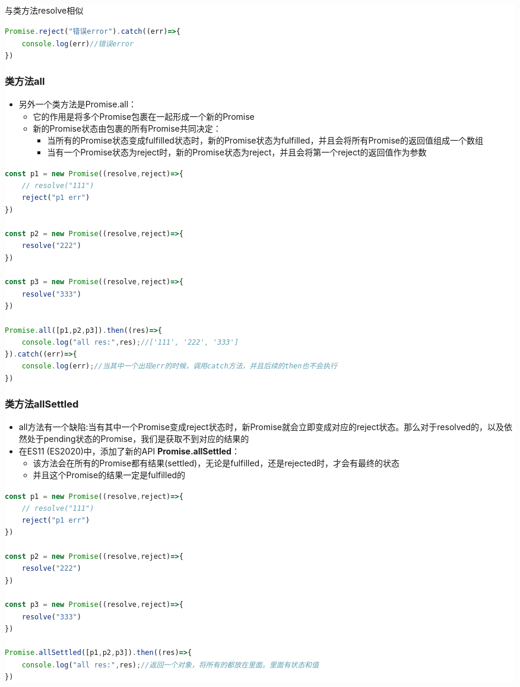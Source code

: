 与类方法resolve相似

```js
Promise.reject("错误error").catch((err)=>{
    console.log(err)//错误error
})
```





### 类方法all

- 另外一个类方法是Promise.all：
  - 它的作用是将多个Promise包裹在一起形成一个新的Promise
  - 新的Promise状态由包裹的所有Promise共同决定：
    - 当所有的Promise状态变成fulfilled状态时，新的Promise状态为fulfilled，并且会将所有Promise的返回值组成一个数组
    - 当有一个Promise状态为reject时，新的Promise状态为reject，并且会将第一个reject的返回值作为参数

```js
const p1 = new Promise((resolve,reject)=>{
    // resolve("111")
    reject("p1 err")
})

const p2 = new Promise((resolve,reject)=>{
    resolve("222")
})

const p3 = new Promise((resolve,reject)=>{
    resolve("333")
})

Promise.all([p1,p2,p3]).then((res)=>{
    console.log("all res:",res);//['111', '222', '333']
}).catch((err)=>{
    console.log(err);//当其中一个出现err的时候，调用catch方法，并且后续的then也不会执行
})
```



### 类方法allSettled

- all方法有一个缺陷:当有其中一个Promise变成reject状态时，新Promise就会立即变成对应的reject状态。那么对于resolved的，以及依然处于pending状态的Promise，我们是获取不到对应的结果的
- 在ES11 (ES2020)中，添加了新的API **Promise.allSettled**：
  - 该方法会在所有的Promise都有结果(settled)，无论是fulfilled，还是rejected时，才会有最终的状态
  - 并且这个Promise的结果一定是fulfilled的

```js
const p1 = new Promise((resolve,reject)=>{
    // resolve("111")
    reject("p1 err")
})

const p2 = new Promise((resolve,reject)=>{
    resolve("222")
})

const p3 = new Promise((resolve,reject)=>{
    resolve("333")
})

Promise.allSettled([p1,p2,p3]).then((res)=>{
    console.log("all res:",res);//返回一个对象，将所有的都放在里面。里面有状态和值
})
```
